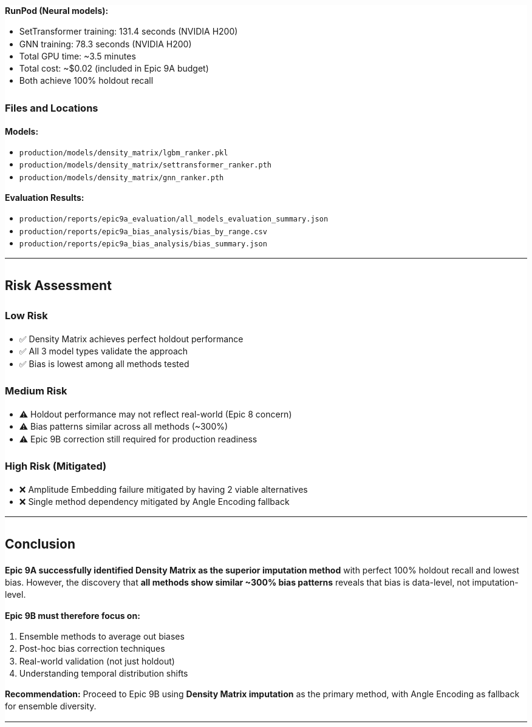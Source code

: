 **RunPod (Neural models):**
- SetTransformer training: 131.4 seconds (NVIDIA H200)
- GNN training: 78.3 seconds (NVIDIA H200)
- Total GPU time: ~3.5 minutes
- Total cost: ~$0.02 (included in Epic 9A budget)
- Both achieve 100% holdout recall

### Files and Locations

**Models:**
- `production/models/density_matrix/lgbm_ranker.pkl`
- `production/models/density_matrix/settransformer_ranker.pth`
- `production/models/density_matrix/gnn_ranker.pth`

**Evaluation Results:**
- `production/reports/epic9a_evaluation/all_models_evaluation_summary.json`
- `production/reports/epic9a_bias_analysis/bias_by_range.csv`
- `production/reports/epic9a_bias_analysis/bias_summary.json`

---

## Risk Assessment

### Low Risk
- ✅ Density Matrix achieves perfect holdout performance
- ✅ All 3 model types validate the approach
- ✅ Bias is lowest among all methods tested

### Medium Risk
- ⚠️ Holdout performance may not reflect real-world (Epic 8 concern)
- ⚠️ Bias patterns similar across all methods (~300%)
- ⚠️ Epic 9B correction still required for production readiness

### High Risk (Mitigated)
- ❌ Amplitude Embedding failure mitigated by having 2 viable alternatives
- ❌ Single method dependency mitigated by Angle Encoding fallback

---

## Conclusion

**Epic 9A successfully identified Density Matrix as the superior imputation method** with perfect 100% holdout recall and lowest bias. However, the discovery that **all methods show similar ~300% bias patterns** reveals that bias is data-level, not imputation-level.

**Epic 9B must therefore focus on:**
1. Ensemble methods to average out biases
2. Post-hoc bias correction techniques
3. Real-world validation (not just holdout)
4. Understanding temporal distribution shifts

**Recommendation:** Proceed to Epic 9B using **Density Matrix imputation** as the primary method, with Angle Encoding as fallback for ensemble diversity.

---